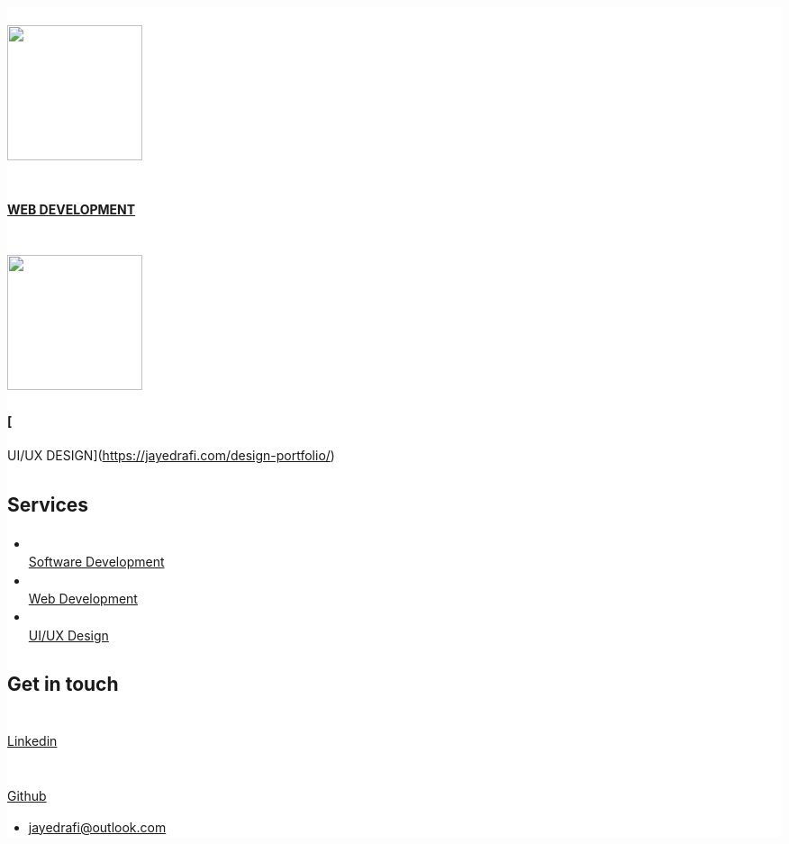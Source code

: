 
<a href="https://jayedrafi.com/web-development/" rel="nofollow"><br /> <img width="150" height="150" src="http://jayedrafi.com/wp-content/uploads/2021/07/My-Post-2-150x150.png" alt="" loading="lazy" srcset="https://jayedrafi.com/wp-content/uploads/2021/07/My-Post-2-150x150.png 150w, https://jayedrafi.com/wp-content/uploads/2021/07/My-Post-2-300x300.png 300w, https://jayedrafi.com/wp-content/uploads/2021/07/My-Post-2-1024x1024.png 1024w, https://jayedrafi.com/wp-content/uploads/2021/07/My-Post-2-768x768.png 768w, https://jayedrafi.com/wp-content/uploads/2021/07/My-Post-2.png 1080w" sizes="(max-width: 150px) 100vw, 150px" /> </a>

#### <a href="https://jayedrafi.com/web-development/" rel="nofollow" ><br /> WEB DEVELOPMENT </a>  


[  
<img width="150" height="150" src="http://jayedrafi.com/wp-content/uploads/2021/07/My-Post-4-150x150.png" alt="" loading="lazy" srcset="https://jayedrafi.com/wp-content/uploads/2021/07/My-Post-4-150x150.png 150w, https://jayedrafi.com/wp-content/uploads/2021/07/My-Post-4-300x300.png 300w, https://jayedrafi.com/wp-content/uploads/2021/07/My-Post-4-1024x1024.png 1024w, https://jayedrafi.com/wp-content/uploads/2021/07/My-Post-4-768x768.png 768w, https://jayedrafi.com/wp-content/uploads/2021/07/My-Post-4.png 1080w" sizes="(max-width: 150px) 100vw, 150px" />](https://jayedrafi.com/design-portfolio/) 

#### [  
UI/UX DESIGN](https://jayedrafi.com/design-portfolio/)  


## Services

  * <a href="https://jayedrafi.com/software-development/" rel="nofollow"><br /> Software Development<br /> </a> 
  * <a href="https://jayedrafi.com/web-development/" rel="nofollow"><br /> Web Development<br /> </a> 
  * <a href="https://jayedrafi.com/design-portfolio/" rel="nofollow"><br /> UI/UX Design<br /> </a> 

## Get in touch

<a href="https://ca.linkedin.com/in/jayed-rafi" target="_blank" rel="noopener"><br /> Linkedin<br /> </a>  
<a href="https://github.com/JayedRafiProjects" target="_blank" rel="noopener"><br /> Github<br /> </a>

  * jayedrafi@outlook.com